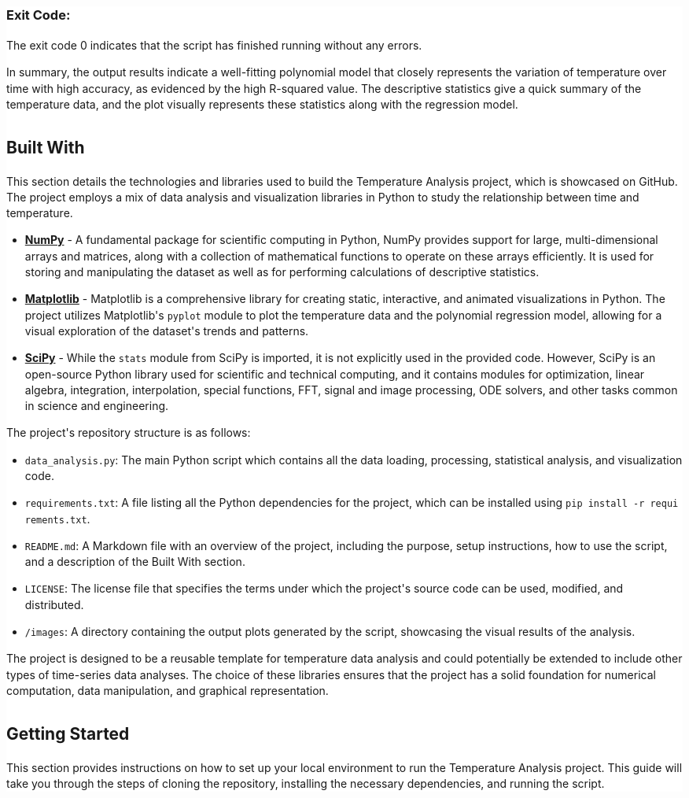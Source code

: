 ### Exit Code:
The exit code 0 indicates that the script has finished running without any errors.

In summary, the output results indicate a well-fitting polynomial model that closely represents the variation of temperature over time with high accuracy, as evidenced by the high R-squared value. The descriptive statistics give a quick summary of the temperature data, and the plot visually represents these statistics along with the regression model.

## Built With

This section details the technologies and libraries used to build the Temperature Analysis project, which is showcased on GitHub. The project employs a mix of data analysis and visualization libraries in Python to study the relationship between time and temperature.

- **[NumPy](https://numpy.org/)** - A fundamental package for scientific computing in Python, NumPy provides support for large, multi-dimensional arrays and matrices, along with a collection of mathematical functions to operate on these arrays efficiently. It is used for storing and manipulating the dataset as well as for performing calculations of descriptive statistics.

- **[Matplotlib](https://matplotlib.org/)** - Matplotlib is a comprehensive library for creating static, interactive, and animated visualizations in Python. The project utilizes Matplotlib's `pyplot` module to plot the temperature data and the polynomial regression model, allowing for a visual exploration of the dataset's trends and patterns.

- **[SciPy](https://www.scipy.org/)** - While the `stats` module from SciPy is imported, it is not explicitly used in the provided code. However, SciPy is an open-source Python library used for scientific and technical computing, and it contains modules for optimization, linear algebra, integration, interpolation, special functions, FFT, signal and image processing, ODE solvers, and other tasks common in science and engineering.

The project's repository structure is as follows:

- `data_analysis.py`: The main Python script which contains all the data loading, processing, statistical analysis, and visualization code.

- `requirements.txt`: A file listing all the Python dependencies for the project, which can be installed using `pip install -r requirements.txt`.

- `README.md`: A Markdown file with an overview of the project, including the purpose, setup instructions, how to use the script, and a description of the Built With section.

- `LICENSE`: The license file that specifies the terms under which the project's source code can be used, modified, and distributed.

- `/images`: A directory containing the output plots generated by the script, showcasing the visual results of the analysis.

The project is designed to be a reusable template for temperature data analysis and could potentially be extended to include other types of time-series data analyses. The choice of these libraries ensures that the project has a solid foundation for numerical computation, data manipulation, and graphical representation.

## Getting Started

This section provides instructions on how to set up your local environment to run the Temperature Analysis project. This guide will take you through the steps of cloning the repository, installing the necessary dependencies, and running the script.

